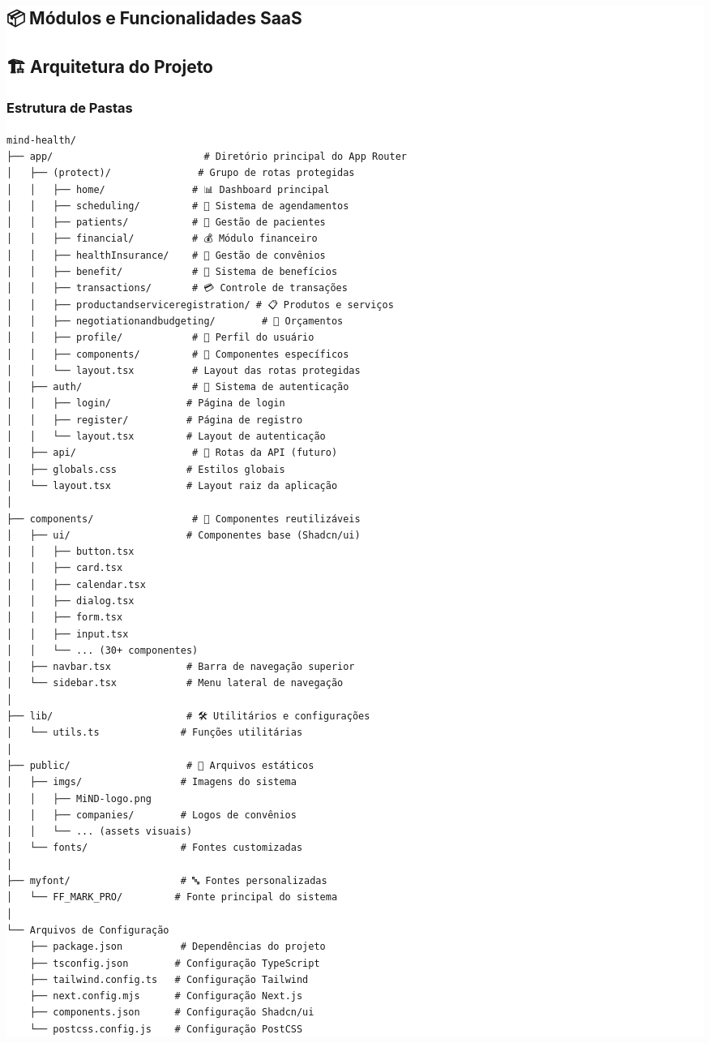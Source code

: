 ## 📦 Módulos e Funcionalidades SaaS

## 🏗️ Arquitetura do Projeto

### Estrutura de Pastas

```
mind-health/
├── app/                          # Diretório principal do App Router
│   ├── (protect)/               # Grupo de rotas protegidas
│   │   ├── home/               # 📊 Dashboard principal
│   │   ├── scheduling/         # 📅 Sistema de agendamentos
│   │   ├── patients/           # 👥 Gestão de pacientes
│   │   ├── financial/          # 💰 Módulo financeiro
│   │   ├── healthInsurance/    # 🏥 Gestão de convênios
│   │   ├── benefit/            # 🎁 Sistema de benefícios
│   │   ├── transactions/       # 💳 Controle de transações
│   │   ├── productandserviceregistration/ # 📋 Produtos e serviços
│   │   ├── negotiationandbudgeting/        # 💼 Orçamentos
│   │   ├── profile/            # 👤 Perfil do usuário
│   │   ├── components/         # 🧩 Componentes específicos
│   │   └── layout.tsx          # Layout das rotas protegidas
│   ├── auth/                   # 🔐 Sistema de autenticação
│   │   ├── login/             # Página de login
│   │   ├── register/          # Página de registro
│   │   └── layout.tsx         # Layout de autenticação
│   ├── api/                    # 🔌 Rotas da API (futuro)
│   ├── globals.css            # Estilos globais
│   └── layout.tsx             # Layout raiz da aplicação
│
├── components/                 # 🧩 Componentes reutilizáveis
│   ├── ui/                    # Componentes base (Shadcn/ui)
│   │   ├── button.tsx
│   │   ├── card.tsx
│   │   ├── calendar.tsx
│   │   ├── dialog.tsx
│   │   ├── form.tsx
│   │   ├── input.tsx
│   │   └── ... (30+ componentes)
│   ├── navbar.tsx             # Barra de navegação superior
│   └── sidebar.tsx            # Menu lateral de navegação
│
├── lib/                       # 🛠️ Utilitários e configurações
│   └── utils.ts              # Funções utilitárias
│
├── public/                    # 📁 Arquivos estáticos
│   ├── imgs/                 # Imagens do sistema
│   │   ├── MiND-logo.png
│   │   ├── companies/        # Logos de convênios
│   │   └── ... (assets visuais)
│   └── fonts/                # Fontes customizadas
│
├── myfont/                   # 🔤 Fontes personalizadas
│   └── FF_MARK_PRO/         # Fonte principal do sistema
│
└── Arquivos de Configuração
    ├── package.json          # Dependências do projeto
    ├── tsconfig.json        # Configuração TypeScript
    ├── tailwind.config.ts   # Configuração Tailwind
    ├── next.config.mjs      # Configuração Next.js
    ├── components.json      # Configuração Shadcn/ui
    └── postcss.config.js    # Configuração PostCSS
```